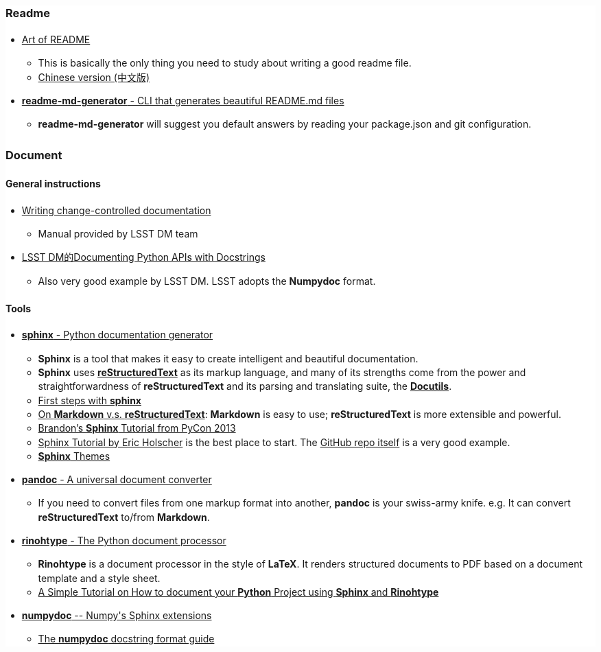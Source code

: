 ### Readme

- [Art of README](https://github.com/noffle/art-of-readme)
	- This is basically the only thing you need to study about writing a good readme file.
	- [Chinese version (中文版)](https://github.com/noffle/art-of-readme/blob/master/README-zh.md)

- [__readme-md-generator__ - CLI that generates beautiful README.md files](https://github.com/kefranabg/readme-md-generator)
	- __readme-md-generator__ will suggest you default answers by reading your package.json and git configuration.

### Document

#### General instructions

- [Writing change-controlled documentation](https://developer.lsst.io/project-docs/change-controlled-docs.html)
	* Manual provided by LSST DM team

- [LSST DM的Documenting Python APIs with Docstrings](https://developer.lsst.io/python/numpydoc.html#py-docstring-short-summary)
	* Also very good example by LSST DM. LSST adopts the __Numpydoc__ format.

#### Tools

- [__sphinx__ - Python documentation generator](https://www.sphinx-doc.org/en/1.5/index.html)
	* __Sphinx__ is a tool that makes it easy to create intelligent and beautiful documentation.
	* __Sphinx__ uses [__reStructuredText__](http://docutils.sourceforge.net/rst.html) as its markup language, and many of its strengths come from the power and straightforwardness of __reStructuredText__ and its parsing and translating suite, the [__Docutils__](http://docutils.sourceforge.net/).
	* [First steps with __sphinx__](https://www.sphinx-doc.org/en/1.5/tutorial.html)
	* [On __Markdown__ v.s. __reStructuredText__](https://gist.github.com/dupuy/1855764): __Markdown__ is easy to use; __reStructuredText__ is more extensible and powerful.
	* [Brandon’s __Sphinx__ Tutorial from PyCon 2013](https://buildmedia.readthedocs.org/media/pdf/brandons-sphinx-tutorial/latest/brandons-sphinx-tutorial.pdf)
	* [Sphinx Tutorial by Eric Holscher](https://sphinx-tutorial.readthedocs.io/start/) is the best place to start. The [GitHub repo itself](https://github.com/ericholscher/sphinx-tutorial) is a very good example.
	* [__Sphinx__ Themes](https://sphinx-themes.org/)

- [__pandoc__ - A universal document converter](https://pandoc.org/)
	* If you need to convert files from one markup format into another, __pandoc__ is your swiss-army knife. e.g. It can convert __reStructuredText__ to/from __Markdown__.

- [__rinohtype__ - The Python document processor](https://github.com/brechtm/rinohtype)
	* __Rinohtype__ is a document processor in the style of __LaTeX__. It renders structured documents to PDF based on a document template and a style sheet.
	* [A Simple Tutorial on How to document your __Python__ Project using __Sphinx__ and __Rinohtype__](https://medium.com/@richdayandnight/a-simple-tutorial-on-how-to-document-your-python-project-using-sphinx-and-rinohtype-177c22a15b5b)

- [__numpydoc__ -- Numpy's Sphinx extensions](https://github.com/numpy/numpydoc)
	* [The __numpydoc__ docstring format guide](https://numpydoc.readthedocs.io/en/latest/format.html)
